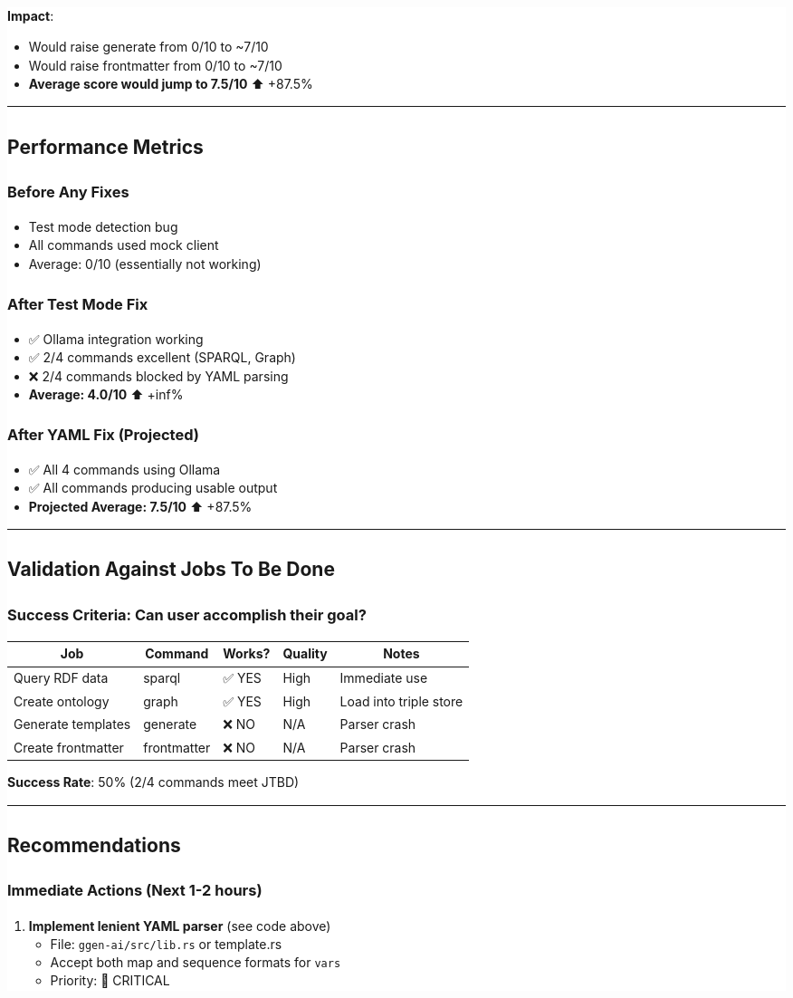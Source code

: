 **Impact**:
- Would raise generate from 0/10 to ~7/10
- Would raise frontmatter from 0/10 to ~7/10
- **Average score would jump to 7.5/10** ⬆️ +87.5%

---

## Performance Metrics

### Before Any Fixes
- Test mode detection bug
- All commands used mock client
- Average: 0/10 (essentially not working)

### After Test Mode Fix
- ✅ Ollama integration working
- ✅ 2/4 commands excellent (SPARQL, Graph)
- ❌ 2/4 commands blocked by YAML parsing
- **Average: 4.0/10** ⬆️ +inf%

### After YAML Fix (Projected)
- ✅ All 4 commands using Ollama
- ✅ All commands producing usable output
- **Projected Average: 7.5/10** ⬆️ +87.5%

---

## Validation Against Jobs To Be Done

### Success Criteria: Can user accomplish their goal?

| Job | Command | Works? | Quality | Notes |
|-----|---------|--------|---------|-------|
| Query RDF data | sparql | ✅ YES | High | Immediate use |
| Create ontology | graph | ✅ YES | High | Load into triple store |
| Generate templates | generate | ❌ NO | N/A | Parser crash |
| Create frontmatter | frontmatter | ❌ NO | N/A | Parser crash |

**Success Rate**: 50% (2/4 commands meet JTBD)

---

## Recommendations

### Immediate Actions (Next 1-2 hours)

1. **Implement lenient YAML parser** (see code above)
   - File: `ggen-ai/src/lib.rs` or template.rs
   - Accept both map and sequence formats for `vars`
   - Priority: 🔴 CRITICAL
